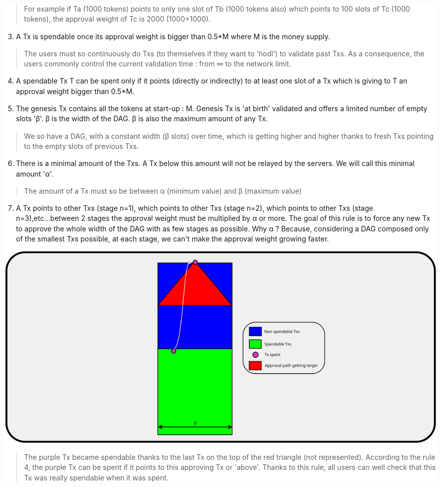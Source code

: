 > For example if Ta (1000 tokens) points to only one slot of Tb (1000 tokens also) which points to 100 slots of Tc (1000 tokens), the approval weight of Tc is 2000 (1000+1000).

3. A Tx is spendable once its approval weight is bigger than 0.5\*M where M is the money supply.

> The users must so continuously do Txs (to themselves if they want to 'hodl') to validate past Txs. As a consequence, the users commonly control the current validation time : from ∞ to the network limit.

4. A spendable Tx T can be spent only if it points (directly or indirectly) to at least one slot of a Tx which is giving to T an approval weight bigger than 0.5\*M.

5. The genesis Tx contains all the tokens at start-up : M. Genesis Tx is 'at birth' validated and offers a limited number of empty slots 'β'. β is the width of the DAG. β is also the maximum amount of any Tx.

> We so have a DAG, with a constant width (β slots) over time, which is getting higher and higher thanks to fresh Txs pointing to the empty slots of previous Txs.

6. There is a minimal amount of the Txs. A Tx below this amount will not be relayed by the servers. We will call this minimal amount 'α'.
  
> The amount of a Tx must so be between α (minimum value) and β (maximum value)

7. A Tx points to other Txs (stage n=1), which points to other Txs (stage n=2), which points to other Txs (stage n=3),etc...between 2 stages the approval weight must be multiplied by α or more. The goal of this rule is to force any new Tx to approve the whole width of the DAG with as few stages as possible. Why α ? Because, considering a DAG composed only of the smallest Txs possible, at each stage, we can't make the approval weight growing faster.

![](https://raw.githubusercontent.com/222247/saphari-algorithm/master/1_Diagrams/1_Overall_view.svg)

> The purple Tx became spendable thanks to the last Tx on the top of the red triangle (not represented). According to the rule 4, the purple Tx can be spent if it points to this approving Tx or 'above'. Thanks to this rule, all users can well check that this Tx was really spendable when it was spent.
